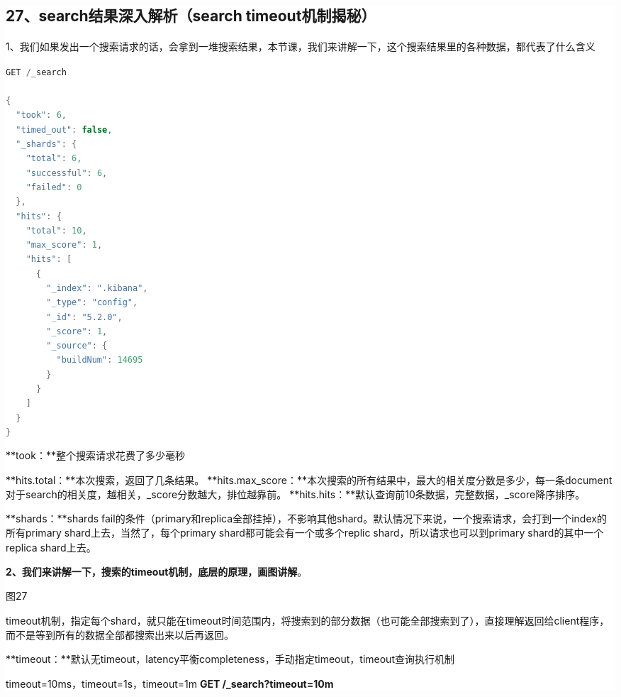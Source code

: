 ## 27、search结果深入解析（search timeout机制揭秘）

1、我们如果发出一个搜索请求的话，会拿到一堆搜索结果，本节课，我们来讲解一下，这个搜索结果里的各种数据，都代表了什么含义

```java
GET /_search

{
  "took": 6,
  "timed_out": false,
  "_shards": {
    "total": 6,
    "successful": 6,
    "failed": 0
  },
  "hits": {
    "total": 10,
    "max_score": 1,
    "hits": [
      {
        "_index": ".kibana",
        "_type": "config",
        "_id": "5.2.0",
        "_score": 1,
        "_source": {
          "buildNum": 14695
        }
      }
    ]
  }
}

```

**took：**整个搜索请求花费了多少毫秒

**hits.total：**本次搜索，返回了几条结果。
**hits.max_score：**本次搜索的所有结果中，最大的相关度分数是多少，每一条document对于search的相关度，越相关，_score分数越大，排位越靠前。
**hits.hits：**默认查询前10条数据，完整数据，_score降序排序。

**shards：**shards fail的条件（primary和replica全部挂掉），不影响其他shard。默认情况下来说，一个搜索请求，会打到一个index的所有primary shard上去，当然了，每个primary shard都可能会有一个或多个replic shard，所以请求也可以到primary shard的其中一个replica shard上去。

**2、我们来讲解一下，搜索的timeout机制，底层的原理，画图讲解**。

图27

timeout机制，指定每个shard，就只能在timeout时间范围内，将搜索到的部分数据（也可能全部搜索到了），直接理解返回给client程序，而不是等到所有的数据全部都搜索出来以后再返回。

**timeout：**默认无timeout，latency平衡completeness，手动指定timeout，timeout查询执行机制

timeout=10ms，timeout=1s，timeout=1m
**GET /_search?timeout=10m**


